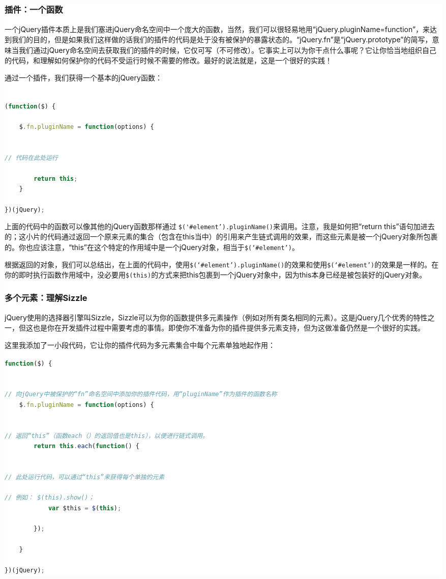 ### 插件：一个函数

一个jQuery插件本质上是我们塞进jQuery命名空间中一个庞大的函数，当然，我们可以很轻易地用“jQuery.pluginName=function”，来达到我们的目的，但是如果我们这样做的话我们的插件的代码是处于没有被保护的暴露状态的。“jQuery.fn”是“jQuery.prototype”的简写，意味当我们通过jQuery命名空间去获取我们的插件的时候，它仅可写（不可修改）。它事实上可以为你干点什么事呢？它让你恰当地组织自己的代码，和理解如何保护你的代码不受运行时候不需要的修改。最好的说法就是，这是一个很好的实践！



通过一个插件，我们获得一个基本的jQuery函数：
```js

(function($) {

    $.fn.pluginName = function(options) {


// 代码在此处运行

        return this;
    }

})(jQuery);
```

上面的代码中的函数可以像其他的jQuery函数那样通过
```$('#element’).pluginName()```来调用。注意，我是如何把“return this”语句加进去的；这小片的代码通过返回一个原来元素的集合（包含在this当中）的引用来产生链式调用的效果，而这些元素是被一个jQuery对象所包裹的。你也应该注意，“this”在这个特定的作用域中是一个jQuery对象，相当于`$(‘#element’)`。



根据返回的对象，我们可以总结出，在上面的代码中，使用`$(‘#element’).pluginName()`的效果和使用`$(‘#element’)`的效果是一样的。在你的即时执行函数作用域中，没必要用`$(this)`的方式来把this包裹到一个jQuery对象中，因为this本身已经是被包装好的jQuery对象。



### 多个元素：理解Sizzle

jQuery使用的选择器引擎叫Sizzle，Sizzle可以为你的函数提供多元素操作（例如对所有类名相同的元素）。这是jQuery几个优秀的特性之一，但这也是你在开发插件过程中需要考虑的事情。即使你不准备为你的插件提供多元素支持，但为这做准备仍然是一个很好的实践。



这里我添加了一小段代码，它让你的插件代码为多元素集合中每个元素单独地起作用：

```js
function($) {


// 向jQuery中被保护的“fn”命名空间中添加你的插件代码，用“pluginName”作为插件的函数名称
    $.fn.pluginName = function(options) {


// 返回“this”（函数each（）的返回值也是this），以便进行链式调用。
        return this.each(function() {


// 此处运行代码，可以通过“this”来获得每个单独的元素

// 例如： $(this).show()；
            var $this = $(this);

        });

    }

})(jQuery);
```
